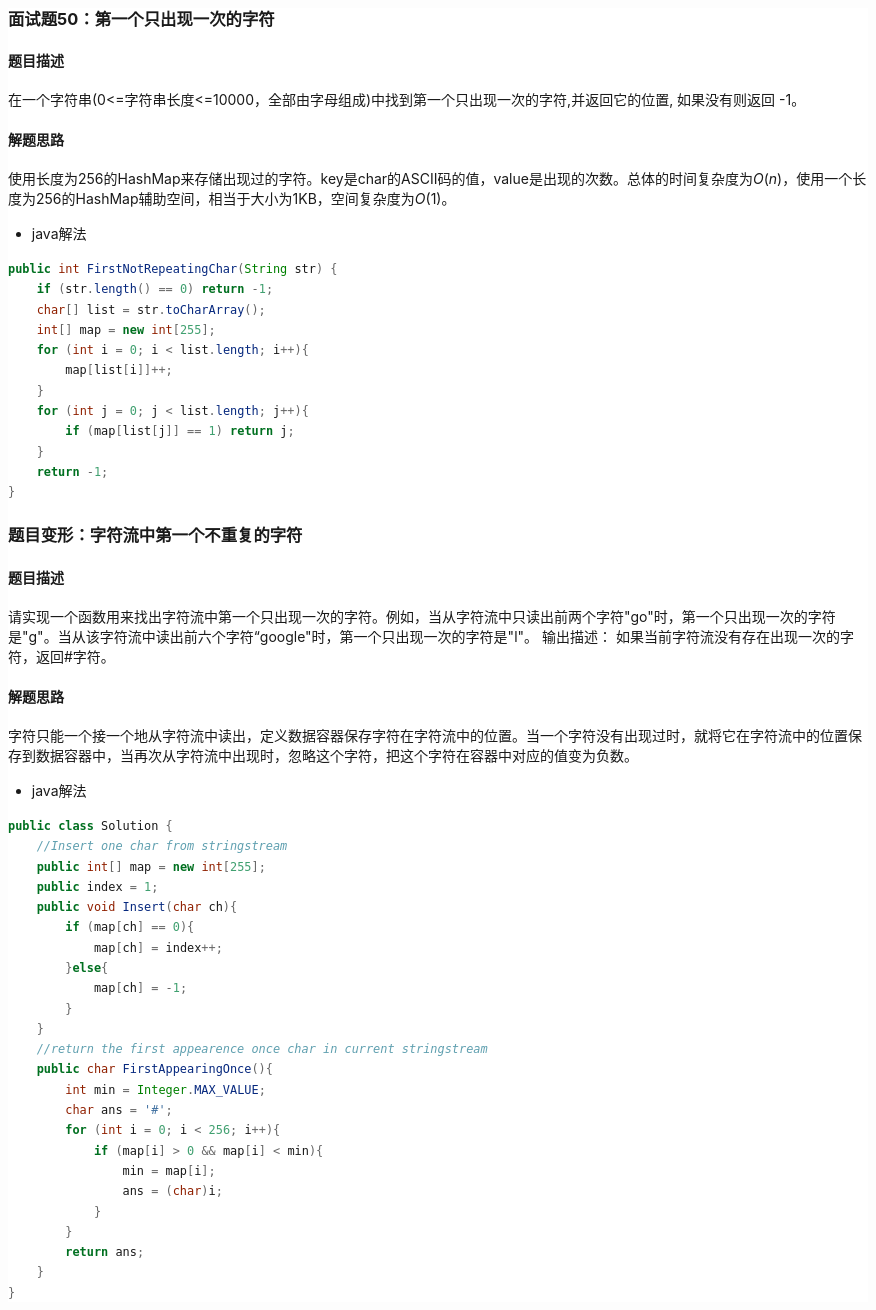 ### 面试题50：第一个只出现一次的字符 

#### 题目描述
在一个字符串(0<=字符串长度<=10000，全部由字母组成)中找到第一个只出现一次的字符,并返回它的位置, 如果没有则返回 -1。
#### 解题思路
使用长度为256的HashMap来存储出现过的字符。key是char的ASCII码的值，value是出现的次数。总体的时间复杂度为$O(n)$，使用一个长度为256的HashMap辅助空间，相当于大小为1KB，空间复杂度为$O(1)$。

- java解法
```java
public int FirstNotRepeatingChar(String str) {
    if (str.length() == 0) return -1;
    char[] list = str.toCharArray();
    int[] map = new int[255];
    for (int i = 0; i < list.length; i++){
        map[list[i]]++;
    }
    for (int j = 0; j < list.length; j++){
        if (map[list[j]] == 1) return j;
    }
    return -1;
}
```
### 题目变形：字符流中第一个不重复的字符
#### 题目描述
请实现一个函数用来找出字符流中第一个只出现一次的字符。例如，当从字符流中只读出前两个字符"go"时，第一个只出现一次的字符是"g"。当从该字符流中读出前六个字符“google"时，第一个只出现一次的字符是"l"。
输出描述：
如果当前字符流没有存在出现一次的字符，返回#字符。
#### 解题思路
字符只能一个接一个地从字符流中读出，定义数据容器保存字符在字符流中的位置。当一个字符没有出现过时，就将它在字符流中的位置保存到数据容器中，当再次从字符流中出现时，忽略这个字符，把这个字符在容器中对应的值变为负数。

- java解法
```java
public class Solution {
    //Insert one char from stringstream
    public int[] map = new int[255];
    public index = 1;
    public void Insert(char ch){
        if (map[ch] == 0){
            map[ch] = index++;
        }else{
            map[ch] = -1;
        }
    }
    //return the first appearence once char in current stringstream
    public char FirstAppearingOnce(){
        int min = Integer.MAX_VALUE;
        char ans = '#';
        for (int i = 0; i < 256; i++){
            if (map[i] > 0 && map[i] < min){
                min = map[i];
                ans = (char)i;
            }
        }
        return ans;
    }
}
```
